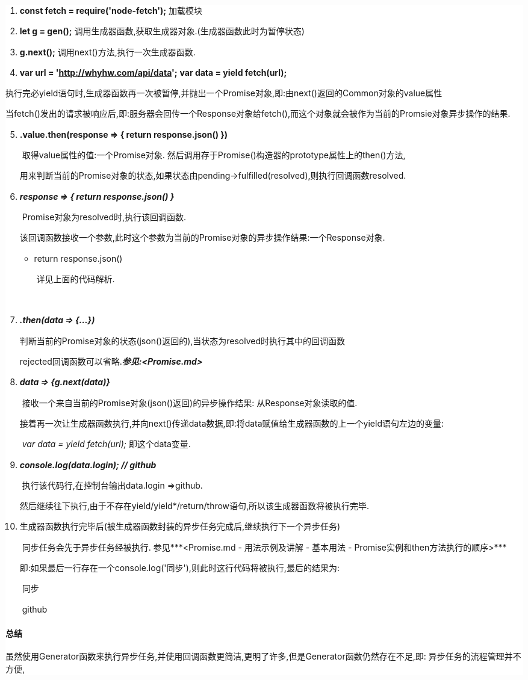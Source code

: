 1. **const fetch = require('node-fetch');** 加载模块

2. **let g = gen();** 调用生成器函数,获取生成器对象.(生成器函数此时为暂停状态)

3. **g.next();** 调用next()方法,执行一次生成器函数.

4.  **var url = 'http://whyhw.com/api/data';**
    **var data = yield fetch(url);**

   ​	执行完必yield语句时,生成器函数再一次被暂停,并抛出一个Promise对象,即:由next()返回的Common对象的value属性

   ​	当fetch()发出的请求被响应后,即:服务器会回传一个Response对象给fetch(),而这个对象就会被作为当前的Promsie对象异步操作的结果.

5. **.value.then(response => { return response.json() })**

   ​	取得value属性的值:一个Promise对象. 然后调用存于Promise()构造器的prototype属性上的then()方法,

   ​	用来判断当前的Promise对象的状态,如果状态由pending->fulfilled(resolved),则执行回调函数resolved.

6. ***response => { return response.json() }***

   ​	Promise对象为resolved时,执行该回调函数.

   ​	该回调函数接收一个参数,此时这个参数为当前的Promise对象的异步操作结果:一个Response对象.

   - return response.json()

     ​	详见上面的代码解析.

   ​	

7. ***.then(data => {...})***

   ​	判断当前的Promise对象的状态(json()返回的),当状态为resolved时执行其中的回调函数

   ​	rejected回调函数可以省略.***参见:<Promise.md>***

8. ***data => {g.next(data)}***

   ​	接收一个来自当前的Promise对象(json()返回)的异步操作结果: 从Response对象读取的值.

   ​	接着再一次让生成器函数执行,并向next()传递data数据,即:将data赋值给生成器函数的上一个yield语句左边的变量:

   ​		*var data = yield fetch(url);* 即这个data变量.

9. ***console.log(data.login); // github***

   ​	执行该代码行,在控制台输出data.login =>github.

   ​	然后继续往下执行,由于不存在yield/yield*/return/throw语句,所以该生成器函数将被执行完毕.

10. 生成器函数执行完毕后(被生成器函数封装的异步任务完成后,继续执行下一个异步任务)

    ​	同步任务会先于异步任务经被执行. 参见***<Promise.md - 用法示例及讲解 - 基本用法 - Promise实例和then方法执行的顺序>***
    
    ​		即:如果最后一行存在一个console.log('同步'),则此时这行代码将被执行,最后的结果为:
    
    ​			同步
    
    ​			github

#### 总结

虽然使用Generator函数来执行异步任务,并使用回调函数更简洁,更明了许多,但是Generator函数仍然存在不足,即: 异步任务的流程管理并不方便,
